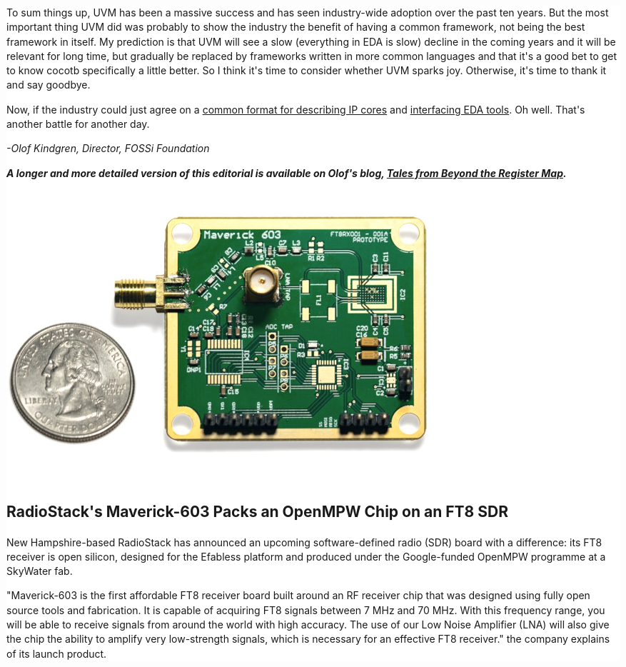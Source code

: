 To sum things up, UVM has been a massive success and has seen industry-wide adoption over the past ten years. But the most important thing UVM did was probably to show the industry the benefit of having a common framework, not being the best framework in itself. My prediction is that UVM will see a slow (everything in EDA is slow) decline in the coming years and it will be relevant for long time, but gradually be replaced by frameworks written in more common languages and that it's a good bet to get to know cocotb specifically a little better. So I think it's time to consider whether UVM sparks joy. Otherwise, it's time to thank it and say goodbye.  
  
Now, if the industry could just agree on a [common format for describing IP cores](https://github.com/olofk/fusesoc) and [interfacing EDA tools](https://github.com/olofk/edalize). Oh well. That's another battle for another day.  
  
_-Olof Kindgren, Director, FOSSi Foundation_  
  
**_A longer and more detailed version of this editorial is available on Olof's blog, [Tales from Beyond the Register Map](https://olofkindgren.blogspot.com/2022/10/its-time-to-to-thank-uvm-and-say-goodbye.html)._**

<img src="/ecl/images/maverick.jpg" style="max-width:100%" />

## RadioStack's Maverick-603 Packs an OpenMPW Chip on an FT8 SDR

  
New Hampshire-based RadioStack has announced an upcoming software-defined radio (SDR) board with a difference: its FT8 receiver is open silicon, designed for the Efabless platform and produced under the Google-funded OpenMPW programme at a SkyWater fab.  
  
"Maverick-603 is the first affordable FT8 receiver board built around an RF receiver chip that was designed using fully open source tools and fabrication. It is capable of acquiring FT8 signals between 7 MHz and 70 MHz. With this frequency range, you will be able to receive signals from around the world with high accuracy. The use of our Low Noise Amplifier (LNA) will also give the chip the ability to amplify very low-strength signals, which is necessary for an effective FT8 receiver." the company explains of its launch product.  
  